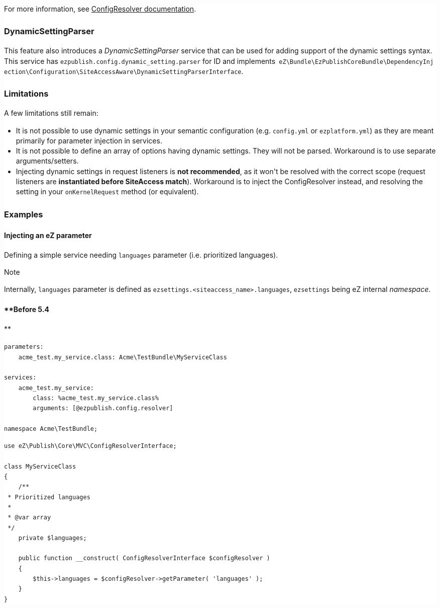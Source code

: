 For more information, see [ConfigResolver documentation](https://doc.ez.no/display/DEVELOPER/SiteAccess#SiteAccess-Configuration).

### DynamicSettingParser

This feature also introduces a *DynamicSettingParser* service that can be used for adding support of the dynamic settings syntax.
This service has `ezpublish.config.dynamic_setting.parser` for ID and implements` eZ\Bundle\EzPublishCoreBundle\DependencyInjection\Configuration\SiteAccessAware\DynamicSettingParserInterface`.

### Limitations

A few limitations still remain:

-   It is not possible to use dynamic settings in your semantic configuration (e.g. `config.yml` or `ezplatform.yml`) as they are meant primarily for parameter injection in services.
-   It is not possible to define an array of options having dynamic settings. They will not be parsed. Workaround is to use separate arguments/setters.
-   Injecting dynamic settings in request listeners is **not recommended**, as it won't be resolved with the correct scope (request listeners are **instantiated before SiteAccess match**). Workaround is to inject the ConfigResolver instead, and resolving the setting in your `onKernelRequest` method (or equivalent).

### Examples

#### Injecting an eZ parameter

Defining a simple service needing `languages` parameter (i.e. prioritized languages).

Note

Internally, `languages` parameter is defined as `ezsettings.<siteaccess_name>.languages`, `ezsettings` being eZ internal *namespace*.

#### **Before 5.4
**

```
parameters:
    acme_test.my_service.class: Acme\TestBundle\MyServiceClass

services:
    acme_test.my_service:
        class: %acme_test.my_service.class%
        arguments: [@ezpublish.config.resolver]

namespace Acme\TestBundle;
```



```
use eZ\Publish\Core\MVC\ConfigResolverInterface;

class MyServiceClass
{
    /**
 * Prioritized languages
 *
 * @var array
 */
    private $languages;

    public function __construct( ConfigResolverInterface $configResolver )
    {
        $this->languages = $configResolver->getParameter( 'languages' );
    }
}
```
